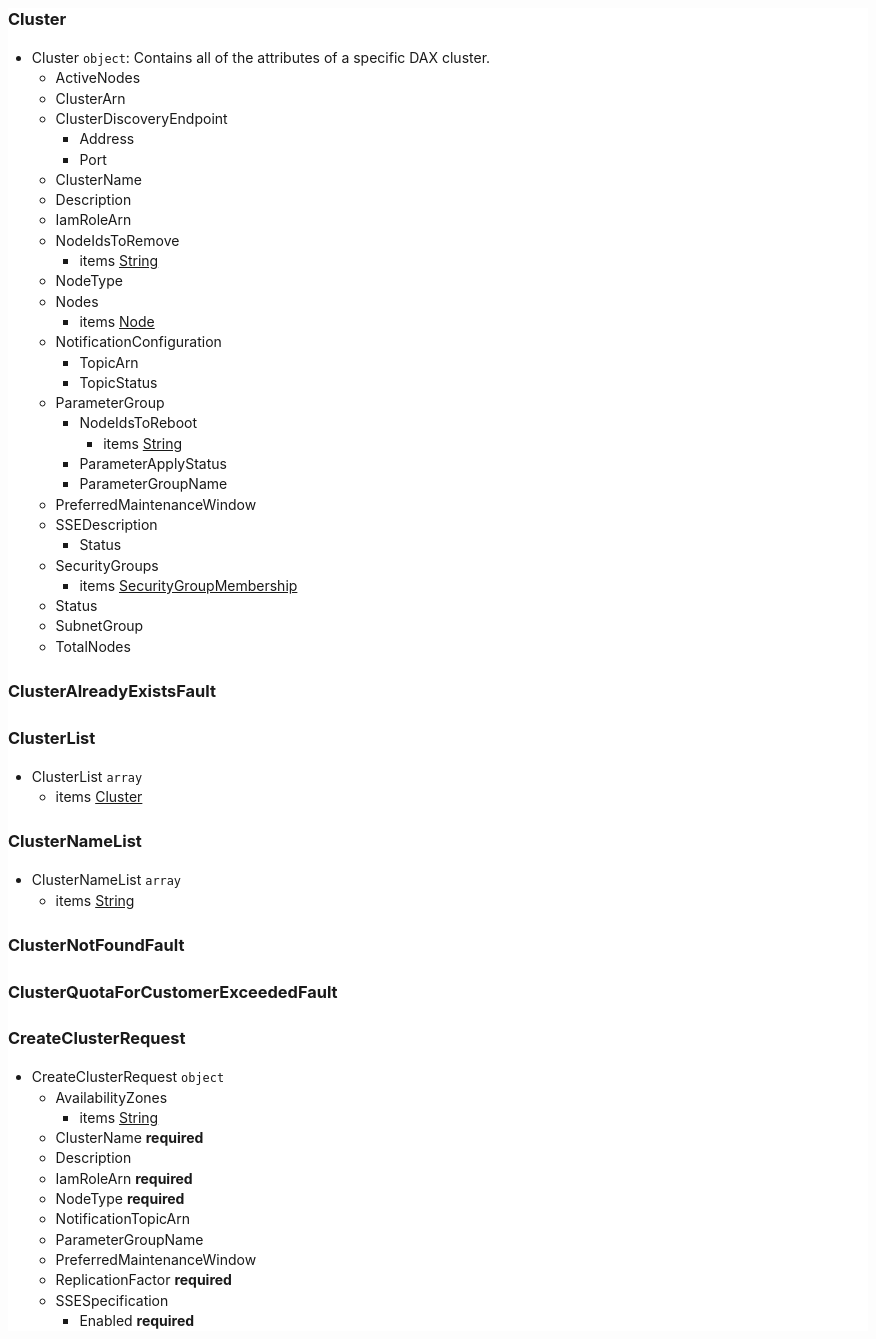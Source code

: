 ### Cluster
* Cluster `object`: Contains all of the attributes of a specific DAX cluster.
  * ActiveNodes
  * ClusterArn
  * ClusterDiscoveryEndpoint
    * Address
    * Port
  * ClusterName
  * Description
  * IamRoleArn
  * NodeIdsToRemove
    * items [String](#string)
  * NodeType
  * Nodes
    * items [Node](#node)
  * NotificationConfiguration
    * TopicArn
    * TopicStatus
  * ParameterGroup
    * NodeIdsToReboot
      * items [String](#string)
    * ParameterApplyStatus
    * ParameterGroupName
  * PreferredMaintenanceWindow
  * SSEDescription
    * Status
  * SecurityGroups
    * items [SecurityGroupMembership](#securitygroupmembership)
  * Status
  * SubnetGroup
  * TotalNodes

### ClusterAlreadyExistsFault


### ClusterList
* ClusterList `array`
  * items [Cluster](#cluster)

### ClusterNameList
* ClusterNameList `array`
  * items [String](#string)

### ClusterNotFoundFault


### ClusterQuotaForCustomerExceededFault


### CreateClusterRequest
* CreateClusterRequest `object`
  * AvailabilityZones
    * items [String](#string)
  * ClusterName **required**
  * Description
  * IamRoleArn **required**
  * NodeType **required**
  * NotificationTopicArn
  * ParameterGroupName
  * PreferredMaintenanceWindow
  * ReplicationFactor **required**
  * SSESpecification
    * Enabled **required**